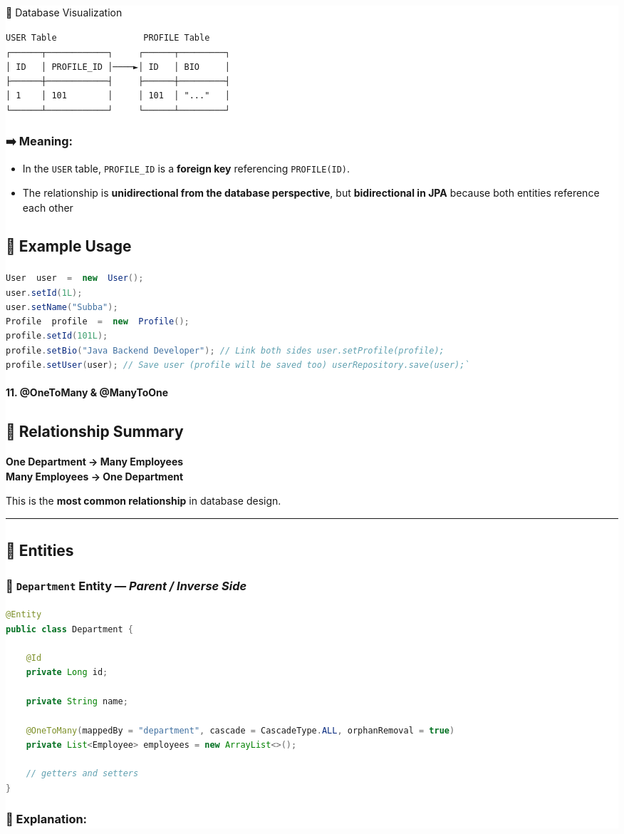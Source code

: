 🧠 Database Visualization

```
USER Table                 PROFILE Table
┌──────┬────────────┐     ┌──────┬─────────┐
│ ID   │ PROFILE_ID │────►│ ID   │ BIO     │
├──────┼────────────┤     ├──────┼─────────┤
│ 1    │ 101        │     │ 101  │ "..."   │
└──────┴────────────┘     └──────┴─────────┘
```
### ➡️ Meaning:

-   In the `USER` table, `PROFILE_ID` is a **foreign key** referencing `PROFILE(ID)`.
    
-   The relationship is **unidirectional from the database perspective**, but **bidirectional in JPA** because both entities reference each other
## 🔹 Example Usage
``` java
User  user  =  new  User();
user.setId(1L);
user.setName("Subba"); 
Profile  profile  =  new  Profile();
profile.setId(101L);
profile.setBio("Java Backend Developer"); // Link both sides user.setProfile(profile);
profile.setUser(user); // Save user (profile will be saved too) userRepository.save(user);`
```
#### 11.  **@OneToMany & @ManyToOne**
## 🔹 Relationship Summary

**One Department → Many Employees**  
**Many Employees → One Department**

This is the **most common relationship** in database design.

----------

## 🧩 Entities

### 🏢 `Department` Entity — _Parent / Inverse Side_

``` java
@Entity
public class Department {

    @Id
    private Long id;

    private String name;

    @OneToMany(mappedBy = "department", cascade = CascadeType.ALL, orphanRemoval = true)
    private List<Employee> employees = new ArrayList<>();

    // getters and setters
}

```
### 💬 Explanation:
